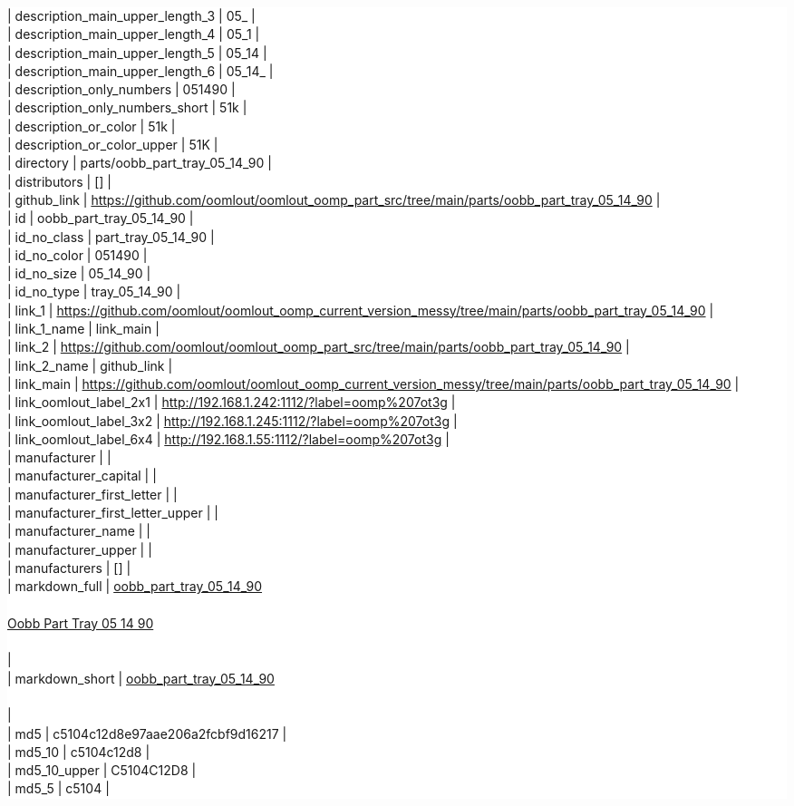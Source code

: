 | description_main_upper_length_3 | 05_ |  
| description_main_upper_length_4 | 05_1 |  
| description_main_upper_length_5 | 05_14 |  
| description_main_upper_length_6 | 05_14_ |  
| description_only_numbers | 051490 |  
| description_only_numbers_short | 51k |  
| description_or_color | 51k |  
| description_or_color_upper | 51K |  
| directory | parts/oobb_part_tray_05_14_90 |  
| distributors | [] |  
| github_link | https://github.com/oomlout/oomlout_oomp_part_src/tree/main/parts/oobb_part_tray_05_14_90 |  
| id | oobb_part_tray_05_14_90 |  
| id_no_class | part_tray_05_14_90 |  
| id_no_color | 051490 |  
| id_no_size | 05_14_90 |  
| id_no_type | tray_05_14_90 |  
| link_1 | https://github.com/oomlout/oomlout_oomp_current_version_messy/tree/main/parts/oobb_part_tray_05_14_90 |  
| link_1_name | link_main |  
| link_2 | https://github.com/oomlout/oomlout_oomp_part_src/tree/main/parts/oobb_part_tray_05_14_90 |  
| link_2_name | github_link |  
| link_main | https://github.com/oomlout/oomlout_oomp_current_version_messy/tree/main/parts/oobb_part_tray_05_14_90 |  
| link_oomlout_label_2x1 | http://192.168.1.242:1112/?label=oomp%207ot3g |  
| link_oomlout_label_3x2 | http://192.168.1.245:1112/?label=oomp%207ot3g |  
| link_oomlout_label_6x4 | http://192.168.1.55:1112/?label=oomp%207ot3g |  
| manufacturer |  |  
| manufacturer_capital |  |  
| manufacturer_first_letter |  |  
| manufacturer_first_letter_upper |  |  
| manufacturer_name |  |  
| manufacturer_upper |  |  
| manufacturers | [] |  
| markdown_full | [oobb_part_tray_05_14_90](https://github.com/oomlout/oomlout_oomp_current_version_messy/tree/main/parts/oobb_part_tray_05_14_90)<br>[](https://github.com/oomlout/oomlout_oomp_current_version_messy/tree/main/parts/oobb_part_tray_05_14_90)<br>[Oobb Part Tray 05 14 90](https://github.com/oomlout/oomlout_oomp_current_version_messy/tree/main/parts/oobb_part_tray_05_14_90)<br><br> |  
| markdown_short | [oobb_part_tray_05_14_90](https://github.com/oomlout/oomlout_oomp_current_version_messy/tree/main/parts/oobb_part_tray_05_14_90)<br><br> |  
| md5 | c5104c12d8e97aae206a2fcbf9d16217 |  
| md5_10 | c5104c12d8 |  
| md5_10_upper | C5104C12D8 |  
| md5_5 | c5104 |  